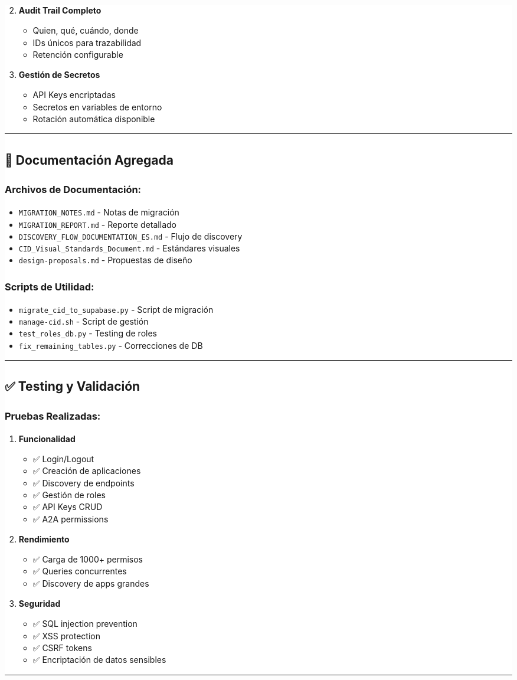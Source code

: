 2. **Audit Trail Completo**
   - Quien, qué, cuándo, donde
   - IDs únicos para trazabilidad
   - Retención configurable

3. **Gestión de Secretos**
   - API Keys encriptadas
   - Secretos en variables de entorno
   - Rotación automática disponible

---

## 📝 Documentación Agregada

### Archivos de Documentación:
- `MIGRATION_NOTES.md` - Notas de migración
- `MIGRATION_REPORT.md` - Reporte detallado
- `DISCOVERY_FLOW_DOCUMENTATION_ES.md` - Flujo de discovery
- `CID_Visual_Standards_Document.md` - Estándares visuales
- `design-proposals.md` - Propuestas de diseño

### Scripts de Utilidad:
- `migrate_cid_to_supabase.py` - Script de migración
- `manage-cid.sh` - Script de gestión
- `test_roles_db.py` - Testing de roles
- `fix_remaining_tables.py` - Correcciones de DB

---

## ✅ Testing y Validación

### Pruebas Realizadas:
1. **Funcionalidad**
   - ✅ Login/Logout
   - ✅ Creación de aplicaciones
   - ✅ Discovery de endpoints
   - ✅ Gestión de roles
   - ✅ API Keys CRUD
   - ✅ A2A permissions

2. **Rendimiento**
   - ✅ Carga de 1000+ permisos
   - ✅ Queries concurrentes
   - ✅ Discovery de apps grandes

3. **Seguridad**
   - ✅ SQL injection prevention
   - ✅ XSS protection
   - ✅ CSRF tokens
   - ✅ Encriptación de datos sensibles

---